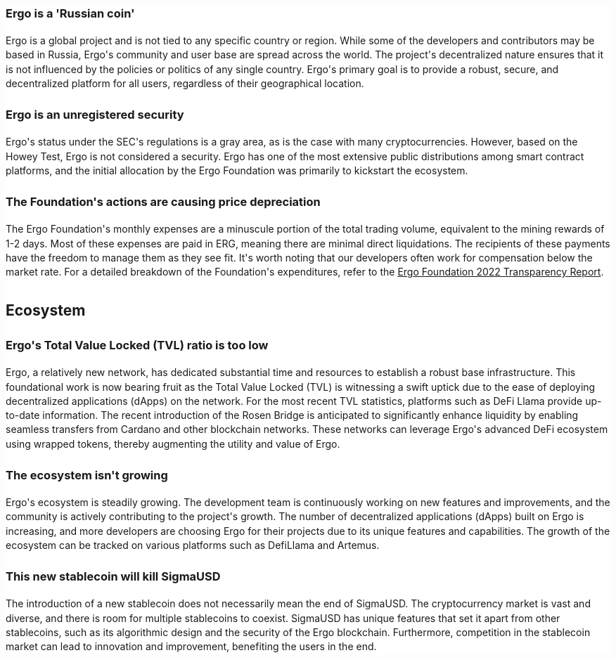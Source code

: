 
### Ergo is a 'Russian coin'

Ergo is a global project and is not tied to any specific country or region. While some of the developers and contributors may be based in Russia, Ergo's community and user base are spread across the world. The project's decentralized nature ensures that it is not influenced by the policies or politics of any single country. Ergo's primary goal is to provide a robust, secure, and decentralized platform for all users, regardless of their geographical location.

###  Ergo is an unregistered security

Ergo's status under the SEC's regulations is a gray area, as is the case with many cryptocurrencies. However, based on the Howey Test, Ergo is not considered a security. Ergo has one of the most extensive public distributions among smart contract platforms, and the initial allocation by the Ergo Foundation was primarily to kickstart the ecosystem.

### The Foundation's actions are causing price depreciation

The Ergo Foundation's monthly expenses are a minuscule portion of the total trading volume, equivalent to the mining rewards of 1-2 days. Most of these expenses are paid in ERG, meaning there are minimal direct liquidations. The recipients of these payments have the freedom to manage them as they see fit. It's worth noting that our developers often work for compensation below the market rate. For a detailed breakdown of the Foundation's expenditures, refer to the [Ergo Foundation 2022 Transparency Report](ergo-foundation-2022.md).

## Ecosystem

### Ergo's Total Value Locked (TVL) ratio is too low

Ergo, a relatively new network, has dedicated substantial time and resources to establish a robust base infrastructure. This foundational work is now bearing fruit as the Total Value Locked (TVL) is witnessing a swift uptick due to the ease of deploying decentralized applications (dApps) on the network. For the most recent TVL statistics, platforms such as DeFi Llama provide up-to-date information. The recent introduction of the Rosen Bridge is anticipated to significantly enhance liquidity by enabling seamless transfers from Cardano and other blockchain networks. These networks can leverage Ergo's advanced DeFi ecosystem using wrapped tokens, thereby augmenting the utility and value of Ergo.

### The ecosystem isn't growing

Ergo's ecosystem is steadily growing. The development team is continuously working on new features and improvements, and the community is actively contributing to the project's growth. The number of decentralized applications (dApps) built on Ergo is increasing, and more developers are choosing Ergo for their projects due to its unique features and capabilities. The growth of the ecosystem can be tracked on various platforms such as DefiLlama and Artemus.

### This new stablecoin will kill SigmaUSD

The introduction of a new stablecoin does not necessarily mean the end of SigmaUSD. The cryptocurrency market is vast and diverse, and there is room for multiple stablecoins to coexist. SigmaUSD has unique features that set it apart from other stablecoins, such as its algorithmic design and the security of the Ergo blockchain. Furthermore, competition in the stablecoin market can lead to innovation and improvement, benefiting the users in the end.
